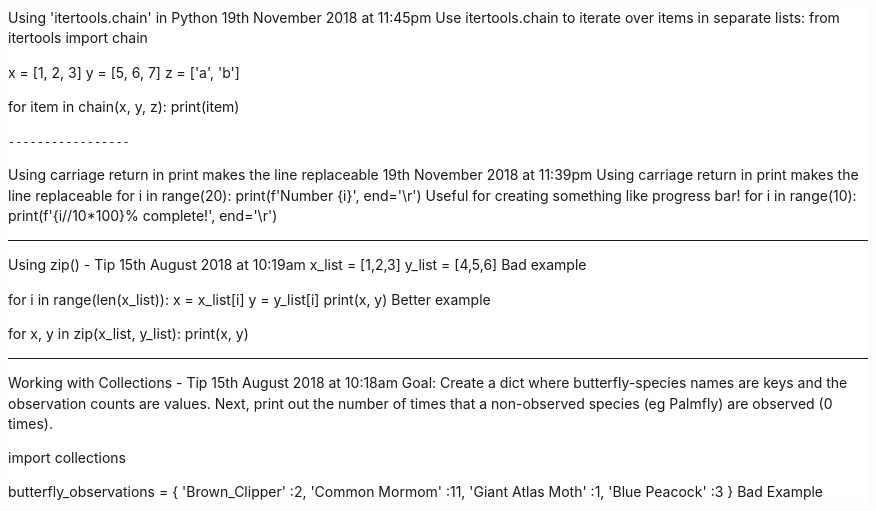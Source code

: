 Using 'itertools.chain' in Python
19th November 2018 at 11:45pm
Use itertools.chain to iterate over items in separate lists:
from itertools import chain

x = [1, 2, 3]
y = [5, 6, 7]
z = ['a', 'b']

for item in chain(x, y, z):
    print(item)
    
    
    -----------------


Using carriage return in print makes the line replaceable
19th November 2018 at 11:39pm
Using carriage return in print makes the line replaceable
for i in range(20):
    print(f'Number {i}', end='\r') 
Useful for creating something like progress bar!
for i in range(10):
    print(f'{i//10*100}% complete!', end='\r')    
    
    
-------------------------

Using zip() - Tip
15th August 2018 at 10:19am
x_list = [1,2,3]
y_list = [4,5,6]
Bad example

for i in range(len(x_list)):
    x = x_list[i]
    y = y_list[i]
    print(x, y)
Better example

for x, y in zip(x_list, y_list):
    print(x, y) 
  


-------------------------




Working with Collections - Tip
15th August 2018 at 10:18am
Goal: Create a dict where butterfly-species names are keys and the observation counts are values. Next, print out the number of times that a non-observed species (eg Palmfly) are observed (0 times).

import collections

butterfly_observations = {
    'Brown_Clipper'           :2,
    'Common Mormom'           :11,
    'Giant Atlas Moth'        :1,
    'Blue Peacock'            :3
    }
Bad Example
